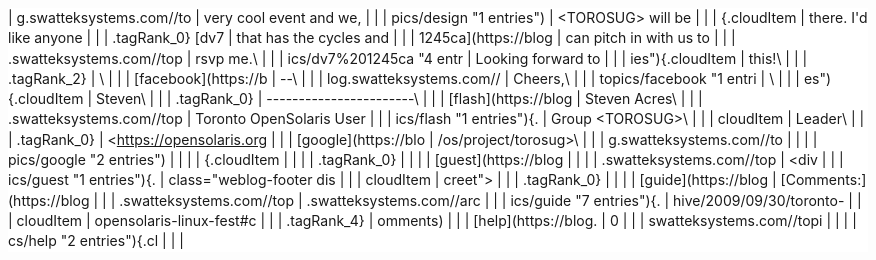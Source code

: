 | g.swatteksystems.com//to | very cool event and we,  |                          |
| pics/design "1 entries") | &lt;TOROSUG&gt; will be  |                          |
| {.cloudItem              | there. I'd like anyone   |                          |
|     .tagRank_0} [dv7     | that has the cycles and  |                          |
|     1245ca](https://blog | can pitch in with us to  |                          |
| .swatteksystems.com//top | rsvp me.\                |                          |
| ics/dv7%201245ca "4 entr | Looking forward to       |                          |
| ies"){.cloudItem         | this!\                   |                          |
|     .tagRank_2}          | \                        |                          |
|     [facebook](https://b | --\                      |                          |
| log.swatteksystems.com// | Cheers,\                 |                          |
| topics/facebook "1 entri | \                        |                          |
| es"){.cloudItem          | Steven\                  |                          |
|     .tagRank_0}          | -----------------------\ |                          |
|     [flash](https://blog | Steven Acres\            |                          |
| .swatteksystems.com//top | Toronto OpenSolaris User |                          |
| ics/flash "1 entries"){. | Group &lt;TOROSUG&gt;\   |                          |
| cloudItem                | Leader\                  |                          |
|     .tagRank_0}          | <https://opensolaris.org |                          |
|     [google](https://blo | /os/project/torosug>\    |                          |
| g.swatteksystems.com//to |                          |                          |
| pics/google "2 entries") | </div>                   |                          |
| {.cloudItem              |                          |                          |
|     .tagRank_0}          | </div>                   |                          |
|     [guest](https://blog |                          |                          |
| .swatteksystems.com//top | <div                     |                          |
| ics/guest "1 entries"){. | class="weblog-footer dis |                          |
| cloudItem                | creet">                  |                          |
|     .tagRank_0}          |                          |                          |
|     [guide](https://blog | [Comments:](https://blog |                          |
| .swatteksystems.com//top | .swatteksystems.com//arc |                          |
| ics/guide "7 entries"){. | hive/2009/09/30/toronto- |                          |
| cloudItem                | opensolaris-linux-fest#c |                          |
|     .tagRank_4}          | omments)                 |                          |
|     [help](https://blog. | <span>0</span>           |                          |
| swatteksystems.com//topi |                          |                          |
| cs/help "2 entries"){.cl | </div>                   |                          |